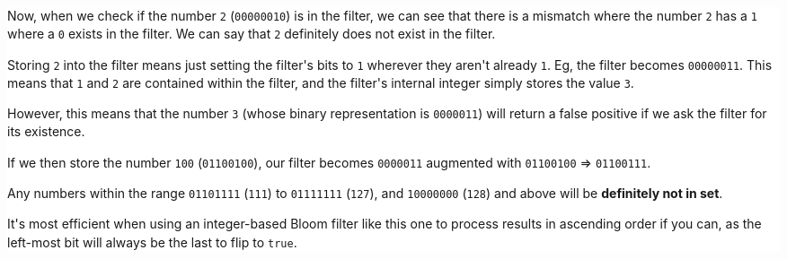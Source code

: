 Now, when we check if the number `2` (`00000010`) is in the filter, we can see that there is a mismatch where the
number `2` has a `1` where a `0` exists in the filter. We can say that `2` definitely does not exist in the filter.

Storing `2` into the filter means just setting the filter's bits to `1` wherever they aren't already `1`. Eg, the filter
becomes `00000011`. This means that `1` and `2` are contained within the filter, and the filter's internal integer
simply stores the value `3`.

However, this means that the number `3` (whose binary representation is `0000011`) will return a false positive if we
ask the filter for its existence.

If we then store the number `100` (`01100100`), our filter becomes `0000011` augmented with `01100100` => `01100111`.

Any numbers within the range `01101111` (`111`) to `01111111` (`127`), and `10000000` (`128`) and above will be
**definitely not in set**.

It's most efficient when using an integer-based Bloom filter like this one to process results in ascending order if you
can, as the left-most bit will always be the last to flip to `true`.